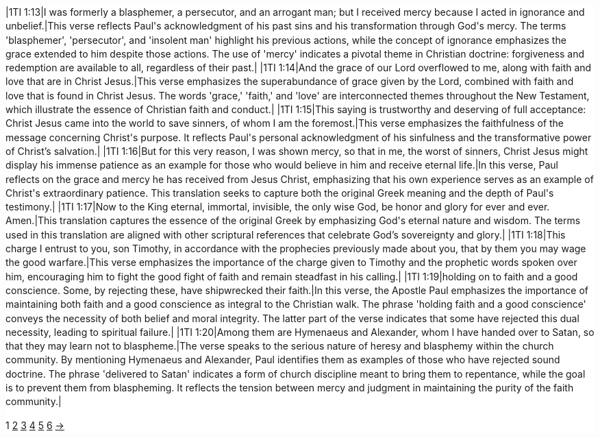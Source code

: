 |1TI 1:13|I was formerly a blasphemer, a persecutor, and an arrogant man; but I received mercy because I acted in ignorance and unbelief.|This verse reflects Paul's acknowledgment of his past sins and his transformation through God's mercy. The terms 'blasphemer', 'persecutor', and 'insolent man' highlight his previous actions, while the concept of ignorance emphasizes the grace extended to him despite those actions. The use of 'mercy' indicates a pivotal theme in Christian doctrine: forgiveness and redemption are available to all, regardless of their past.|
|1TI 1:14|And the grace of our Lord overflowed to me, along with faith and love that are in Christ Jesus.|This verse emphasizes the superabundance of grace given by the Lord, combined with faith and love that is found in Christ Jesus. The words 'grace,' 'faith,' and 'love' are interconnected themes throughout the New Testament, which illustrate the essence of Christian faith and conduct.|
|1TI 1:15|This saying is trustworthy and deserving of full acceptance: Christ Jesus came into the world to save sinners, of whom I am the foremost.|This verse emphasizes the faithfulness of the message concerning Christ's purpose. It reflects Paul's personal acknowledgment of his sinfulness and the transformative power of Christ’s salvation.|
|1TI 1:16|But for this very reason, I was shown mercy, so that in me, the worst of sinners, Christ Jesus might display his immense patience as an example for those who would believe in him and receive eternal life.|In this verse, Paul reflects on the grace and mercy he has received from Jesus Christ, emphasizing that his own experience serves as an example of Christ's extraordinary patience. This translation seeks to capture both the original Greek meaning and the depth of Paul's testimony.|
|1TI 1:17|Now to the King eternal, immortal, invisible, the only wise God, be honor and glory for ever and ever. Amen.|This translation captures the essence of the original Greek by emphasizing God's eternal nature and wisdom. The terms used in this translation are aligned with other scriptural references that celebrate God’s sovereignty and glory.|
|1TI 1:18|This charge I entrust to you, son Timothy, in accordance with the prophecies previously made about you, that by them you may wage the good warfare.|This verse emphasizes the importance of the charge given to Timothy and the prophetic words spoken over him, encouraging him to fight the good fight of faith and remain steadfast in his calling.|
|1TI 1:19|holding on to faith and a good conscience. Some, by rejecting these, have shipwrecked their faith.|In this verse, the Apostle Paul emphasizes the importance of maintaining both faith and a good conscience as integral to the Christian walk. The phrase 'holding faith and a good conscience' conveys the necessity of both belief and moral integrity. The latter part of the verse indicates that some have rejected this dual necessity, leading to spiritual failure.|
|1TI 1:20|Among them are Hymenaeus and Alexander, whom I have handed over to Satan, so that they may learn not to blaspheme.|The verse speaks to the serious nature of heresy and blasphemy within the church community. By mentioning Hymenaeus and Alexander, Paul identifies them as examples of those who have rejected sound doctrine. The phrase 'delivered to Satan' indicates a form of church discipline meant to bring them to repentance, while the goal is to prevent them from blaspheming. It reflects the tension between mercy and judgment in maintaining the purity of the faith community.|


1 [2](./chapter_2.md) [3](./chapter_3.md) [4](./chapter_4.md) [5](./chapter_5.md) [6](./chapter_6.md) [->](./chapter_2.md)